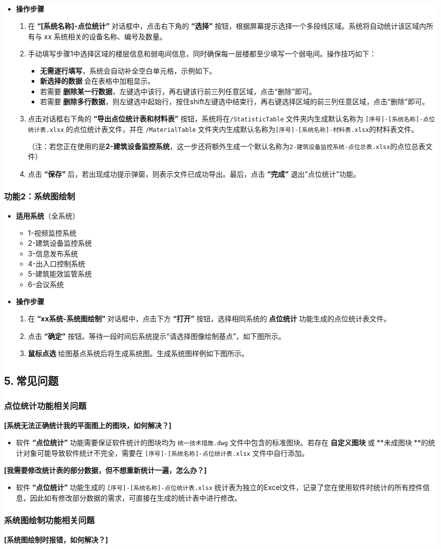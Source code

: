 * **操作步骤**

  1. 在 **“[系统名称]-点位统计”** 对话框中，点击右下角的 **“选择”** 按钮，根据屏幕提示选择一个多段线区域。系统将自动统计该区域内所有与 xx 系统相关的设备名称、编号及数量。

  2. 手动填写步骤1中选择区域的楼层信息和弱电间信息，同时确保每一层楼都至少填写一个弱电间。操作技巧如下：

      * **无需逐行填写**，系统会自动补全空白单元格，示例如下。
      * **新选择的数据** 会在表格中加粗显示。
      * 若需要 **删除某一行数据**，左键选中该行，再右键该行前三列任意区域，点击“删除”即可。
      * 若需要 **删除多行数据**，则左键选中起始行，按住shift左键选中结束行，再右键选择区域的前三列任意区域，点击“删除”即可。
      
  
  
  3. 点击对话框右下角的 **“导出点位统计表和材料表”** 按钮，系统将在`/StatisticTable` 文件夹内生成默认名称为 `[序号]-[系统名称]-点位统计表.xlsx` 的点位统计表文件，并在 `/MaterialTable` 文件夹内生成默认名称为`[序号]-[系统名称]-材料表.xlsx`的材料表文件。
  
       （注：若您正在使用的是**2-建筑设备监控系统**，这一步还将额外生成一个默认名称为`2-建筑设备监控系统-点位总表.xlsx`的点位总表文件）
  
  4. 点击 **“保存”** 后，若出现成功提示弹窗，则表示文件已成功导出。最后，点击 **“完成”** 退出“点位统计”功能。
  


### 功能2：系统图绘制

* **适用系统**（全系统）

  * 1-视频监控系统
  * 2-建筑设备监控系统
  * 3-信息发布系统
  * 4-出入口控制系统
  * 5-建筑能效监管系统
  * 6-会议系统

* **操作步骤**

  1. 在 **“xx系统-系统图绘制”** 对话框中，点击下方 **“打开”** 按钮，选择相同系统的 **点位统计** 功能生成的点位统计表文件。

  2. 点击 **“确定”** 按钮。等待一段时间后系统提示“请选择图像绘制基点”，如下图所示。

  3. **鼠标点选** 绘图基点系统后将生成系统图。生成系统图样例如下图所示。


## 5. 常见问题

### 点位统计功能相关问题

**[系统无法正确统计我的平面图上的图块，如何解决？]**

* 软件 **“点位统计”** 功能需要保证软件统计的图块均为 `统一技术措施.dwg` 文件中包含的标准图块。若存在 **自定义图块** 或 **未成图块 **的统计对象可能导致软件统计不完全，需要在 `[序号]-[系统名称]-点位统计表.xlsx` 文件中自行添加。

**[我需要修改统计表的部分数据，但不想重新统计一遍，怎么办？]**

* 软件 **“点位统计”** 功能生成的 `[序号]-[系统名称]-点位统计表.xlsx` 统计表为独立的Excel文件，记录了您在使用软件时统计的所有控件信息，因此如有修改部分数据的需求，可直接在生成的统计表中进行修改。

### 系统图绘制功能相关问题

**[系统图绘制时报错，如何解决？]**
